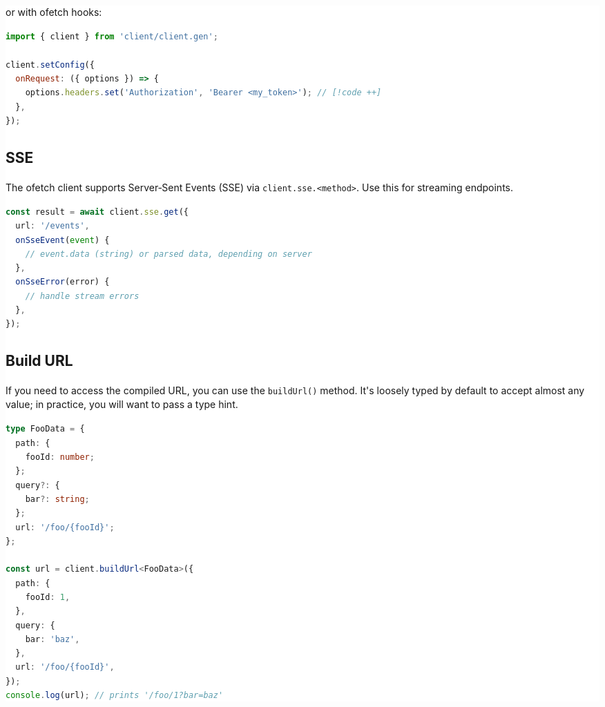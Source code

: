 or with ofetch hooks:

```js
import { client } from 'client/client.gen';

client.setConfig({
  onRequest: ({ options }) => {
    options.headers.set('Authorization', 'Bearer <my_token>'); // [!code ++]
  },
});
```

## SSE

The ofetch client supports Server‑Sent Events (SSE) via `client.sse.<method>`. Use this for streaming endpoints.

```ts
const result = await client.sse.get({
  url: '/events',
  onSseEvent(event) {
    // event.data (string) or parsed data, depending on server
  },
  onSseError(error) {
    // handle stream errors
  },
});
```

## Build URL

If you need to access the compiled URL, you can use the `buildUrl()` method. It's loosely typed by default to accept almost any value; in practice, you will want to pass a type hint.

```ts
type FooData = {
  path: {
    fooId: number;
  };
  query?: {
    bar?: string;
  };
  url: '/foo/{fooId}';
};

const url = client.buildUrl<FooData>({
  path: {
    fooId: 1,
  },
  query: {
    bar: 'baz',
  },
  url: '/foo/{fooId}',
});
console.log(url); // prints '/foo/1?bar=baz'
```
